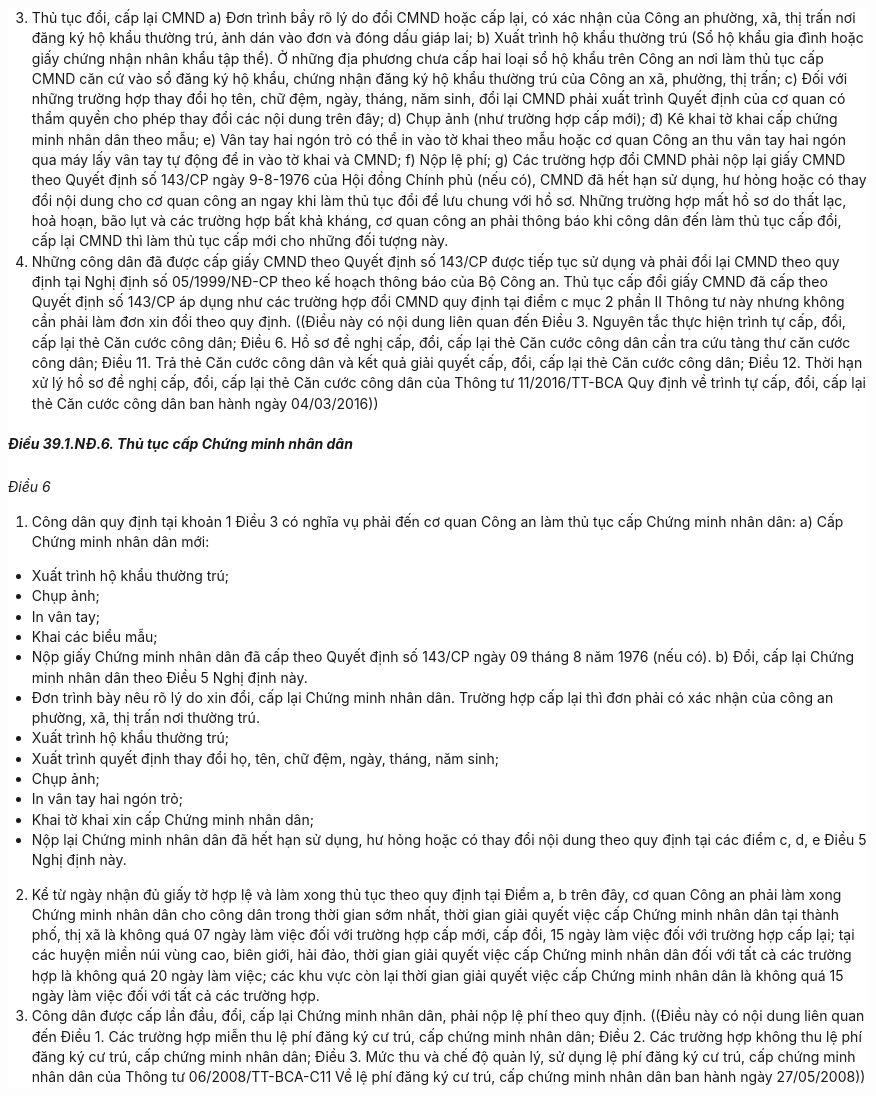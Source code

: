 3. Thủ tục đổi, cấp lại CMND
a) Đơn trình bầy rõ lý do đổi CMND hoặc cấp lại, có xác nhận của Công an phường, xã, thị trấn nơi đăng ký hộ khẩu thường trú, ảnh dán vào đơn và đóng dấu giáp lai;
b) Xuất trình hộ khẩu thường trú (Sổ hộ khẩu gia đình hoặc giấy chứng nhận nhân khẩu tập thể). Ở những địa phương chưa cấp hai loại sổ hộ khẩu trên Công an nơi làm thủ tục cấp CMND căn cứ vào sổ đăng ký hộ khẩu, chứng nhận đăng ký hộ khẩu thường trú của Công an xã, phường, thị trấn;
c) Đối với những trường hợp thay đổi họ tên, chữ đệm, ngày, tháng, năm sinh, đổi lại CMND phải xuất trình Quyết định của cơ quan có thẩm quyền cho phép thay đổi các nội dung trên đây;
d) Chụp ảnh (như trường hợp cấp mới);
đ) Kê khai tờ khai cấp chứng minh nhân dân theo mẫu;
e) Vân tay hai ngón trỏ có thể in vào tờ khai theo mẫu hoặc cơ quan Công an thu vân tay hai ngón qua máy lấy vân tay tự động để in vào tờ khai và CMND;
f) Nộp lệ phí;
g) Các trường hợp đổi CMND phải nộp lại giấy CMND theo Quyết định số 143/CP ngày 9-8-1976 của Hội đồng Chính phủ (nếu có), CMND đã hết hạn sử dụng, hư hỏng hoặc có thay đổi nội dung cho cơ quan công an ngay khi làm thủ tục đổi để lưu chung với hồ sơ.
Những trường hợp mất hồ sơ do thất lạc, hoả hoạn, bão lụt và các trường hợp bất khả kháng, cơ quan công an phải thông báo khi công dân đến làm thủ tục cấp đổi, cấp lại CMND thì làm thủ tục cấp mới cho những đối tượng này.
4. Những công dân đã được cấp giấy CMND theo Quyết định số 143/CP được tiếp tục sử dụng và phải đổi lại CMND theo quy định tại Nghị định số 05/1999/NĐ-CP theo kế hoạch thông báo của Bộ Công an. Thủ tục cấp đổi giấy CMND đã cấp theo Quyết định số 143/CP áp dụng như các trường hợp đổi CMND quy định tại điểm c mục 2 phần II Thông tư này nhưng không cần phải làm đơn xin đổi theo quy định.
((Điều này có nội dung liên quan đến Điều 3. Nguyên tắc thực hiện trình tự cấp, đổi, cấp lại thẻ Căn cước công dân; Điều 6. Hồ sơ đề nghị cấp, đổi, cấp lại thẻ Căn cước công dân cần tra cứu tàng thư căn cước công dân; Điều 11. Trả thẻ Căn cước công dân và kết quả giải quyết cấp, đổi, cấp lại thẻ Căn cước công dân; Điều 12. Thời hạn xử lý hồ sơ đề nghị cấp, đổi, cấp lại thẻ Căn cước công dân của Thông tư 11/2016/TT-BCA Quy định về trình tự cấp, đổi, cấp lại thẻ Căn cước công dân ban hành ngày 04/03/2016))

##### Điều 39.1.NĐ.6. Thủ tục cấp Chứng minh nhân dân
*Điều 6*
1. Công dân quy định tại khoản 1 Điều 3 có nghĩa vụ phải đến cơ quan Công an làm thủ tục cấp Chứng minh nhân dân:
a) Cấp Chứng minh nhân dân mới:
- Xuất trình hộ khẩu thường trú;
- Chụp ảnh;
- In vân tay;
- Khai các biểu mẫu;
- Nộp giấy Chứng minh nhân dân đã cấp theo Quyết định số 143/CP ngày 09 tháng 8 năm 1976 (nếu có).
b) Đổi, cấp lại Chứng minh nhân dân theo Điều 5 Nghị định này.
- Đơn trình bày nêu rõ lý do xin đổi, cấp lại Chứng minh nhân dân. Trường hợp cấp lại thì đơn phải có xác nhận của công an phường, xã, thị trấn nơi thường trú.
- Xuất trình hộ khẩu thường trú;
- Xuất trình quyết định thay đổi họ, tên, chữ đệm, ngày, tháng, năm sinh;
- Chụp ảnh;
- In vân tay hai ngón trỏ;
- Khai tờ khai xin cấp Chứng minh nhân dân;
- Nộp lại Chứng minh nhân dân đã hết hạn sử dụng, hư hỏng hoặc có thay đổi nội dung theo quy định tại các điểm c, d, e Điều 5 Nghị định này.
2. Kể từ ngày nhận đủ giấy tờ hợp lệ và làm xong thủ tục theo quy định tại Điểm a, b trên đây, cơ quan Công an phải làm xong Chứng minh nhân dân cho công dân trong thời gian sớm nhất, thời gian giải quyết việc cấp Chứng minh nhân dân tại thành phố, thị xã là không quá 07 ngày làm việc đối với trường hợp cấp mới, cấp đổi, 15 ngày làm việc đối với trường hợp cấp lại; tại các huyện miền núi vùng cao, biên giới, hải đảo, thời gian giải quyết việc cấp Chứng minh nhân dân đối với tất cả các trường hợp là không quá 20 ngày làm việc; các khu vực còn lại thời gian giải quyết việc cấp Chứng minh nhân dân là không quá 15 ngày làm việc đối với tất cả các trường hợp.
3. Công dân được cấp lần đầu, đổi, cấp lại Chứng minh nhân dân, phải nộp lệ phí theo quy định.
((Điều này có nội dung liên quan đến Điều 1. Các trường hợp miễn thu lệ phí đăng ký cư trú, cấp chứng minh nhân dân; Điều 2. Các trường hợp không thu lệ phí đăng ký cư trú, cấp chứng minh nhân dân; Điều 3. Mức thu và chế độ quản lý, sử dụng lệ phí đăng ký cư trú, cấp chứng minh nhân dân của Thông tư 06/2008/TT-BCA-C11 Về lệ phí đăng ký cư trú, cấp chứng minh nhân dân ban hành ngày 27/05/2008))
